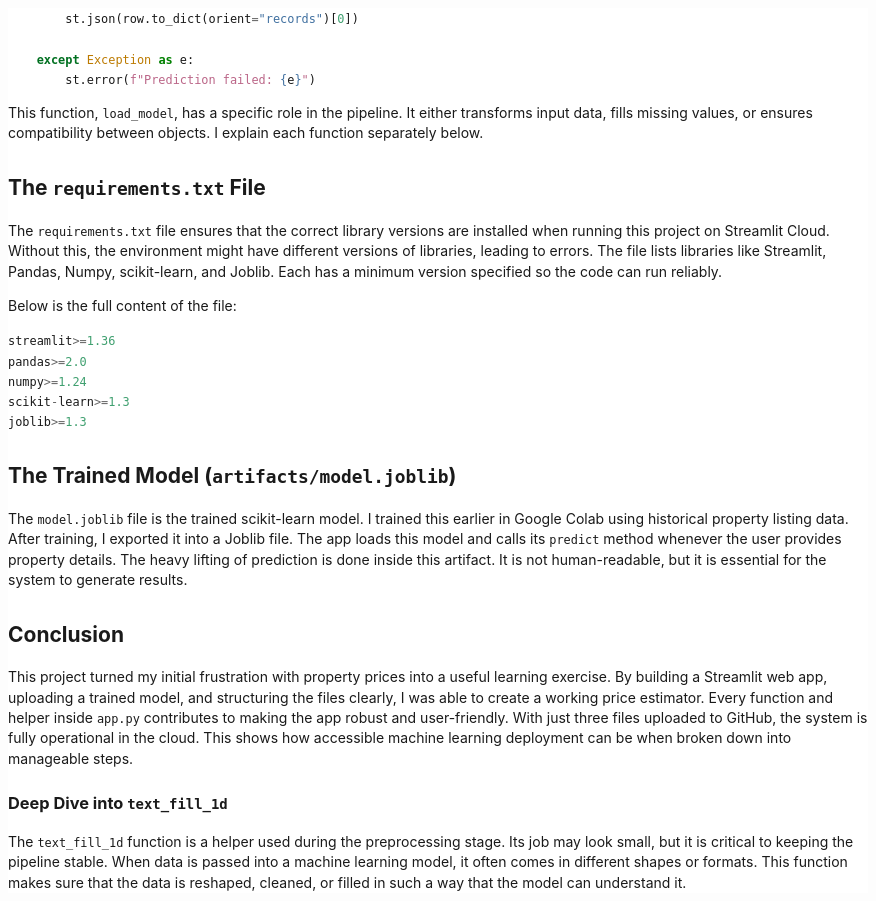 ```python
        st.json(row.to_dict(orient="records")[0])

    except Exception as e:
        st.error(f"Prediction failed: {e}")
```

This function, `load_model`, has a specific role in the pipeline. It either transforms input data, fills missing values, or ensures compatibility between objects. I explain each function separately below.


## The `requirements.txt` File

The `requirements.txt` file ensures that the correct library versions are installed when running this project on Streamlit Cloud. Without this, the environment might have different versions of libraries, leading to errors. The file lists libraries like Streamlit, Pandas, Numpy, scikit-learn, and Joblib. Each has a minimum version specified so the code can run reliably.

Below is the full content of the file:


```python
streamlit>=1.36
pandas>=2.0
numpy>=1.24
scikit-learn>=1.3
joblib>=1.3

```


## The Trained Model (`artifacts/model.joblib`)

The `model.joblib` file is the trained scikit-learn model. I trained this earlier in Google Colab using historical property listing data. After training, I exported it into a Joblib file. The app loads this model and calls its `predict` method whenever the user provides property details. The heavy lifting of prediction is done inside this artifact. It is not human-readable, but it is essential for the system to generate results.



## Conclusion

This project turned my initial frustration with property prices into a useful learning exercise. By building a Streamlit web app, uploading a trained model, and structuring the files clearly, I was able to create a working price estimator. Every function and helper inside `app.py` contributes to making the app robust and user-friendly. With just three files uploaded to GitHub, the system is fully operational in the cloud. This shows how accessible machine learning deployment can be when broken down into manageable steps.

### Deep Dive into `text_fill_1d`

The `text_fill_1d` function is a helper used during the preprocessing stage. Its job may look small, but it is critical to keeping the pipeline stable. When data is passed into a machine learning model, it often comes in different shapes or formats. This function makes sure that the data is reshaped, cleaned, or filled in such a way that the model can understand it.
